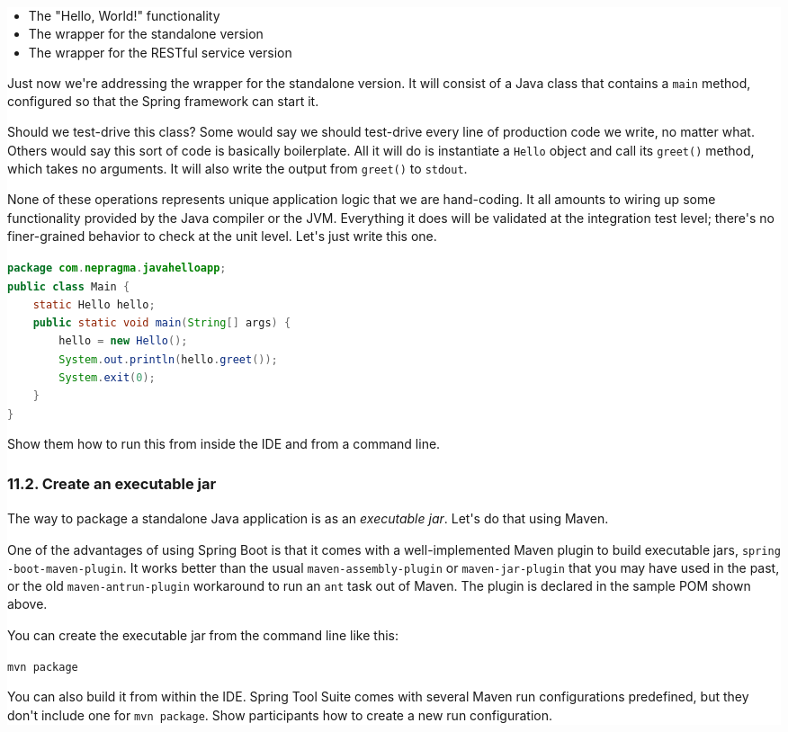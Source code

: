 * The "Hello, World!" functionality
* The wrapper for the standalone version
* The wrapper for the RESTful service version

Just now we're addressing the wrapper for the standalone version. It will consist of a Java class that contains a ```main``` method, configured so that the Spring framework can start it.

Should we test-drive this class? Some would say we should test-drive every line of production code we write, no matter what. Others would say this sort of code is basically boilerplate. All it will do is instantiate a ```Hello``` object and call its ```greet()``` method, which takes no arguments. It will also write the output from ```greet()``` to ```stdout```. 

None of these operations represents unique application logic that we are hand-coding. It all amounts to wiring up some functionality provided by the Java compiler or the JVM. Everything it does will be validated at the integration test level; there's no finer-grained behavior to check at the unit level. Let's just write this one.

```java  
package com.nepragma.javahelloapp;
public class Main {	
	static Hello hello;
	public static void main(String[] args) {
		hello = new Hello();
		System.out.println(hello.greet());
		System.exit(0);
	}
}
```

Show them how to run this from inside the IDE and from a command line.

### 11.2. Create an executable jar

The way to package a standalone Java application is as an _executable jar_. Let's do that using Maven.

One of the advantages of using Spring Boot is that it comes with a well-implemented Maven plugin to build executable jars, ```spring-boot-maven-plugin```. It works better than the usual ```maven-assembly-plugin``` or ```maven-jar-plugin``` that you may have used in the past, or the old ```maven-antrun-plugin``` workaround to run an ```ant``` task out of Maven. The plugin is declared in the sample POM shown above.

You can create the executable jar from the command line like this:

```shell
mvn package
```

You can also build it from within the IDE. Spring Tool Suite comes with several Maven run configurations predefined, but they don't include one for ```mvn package```. Show participants how to create a new run configuration.
